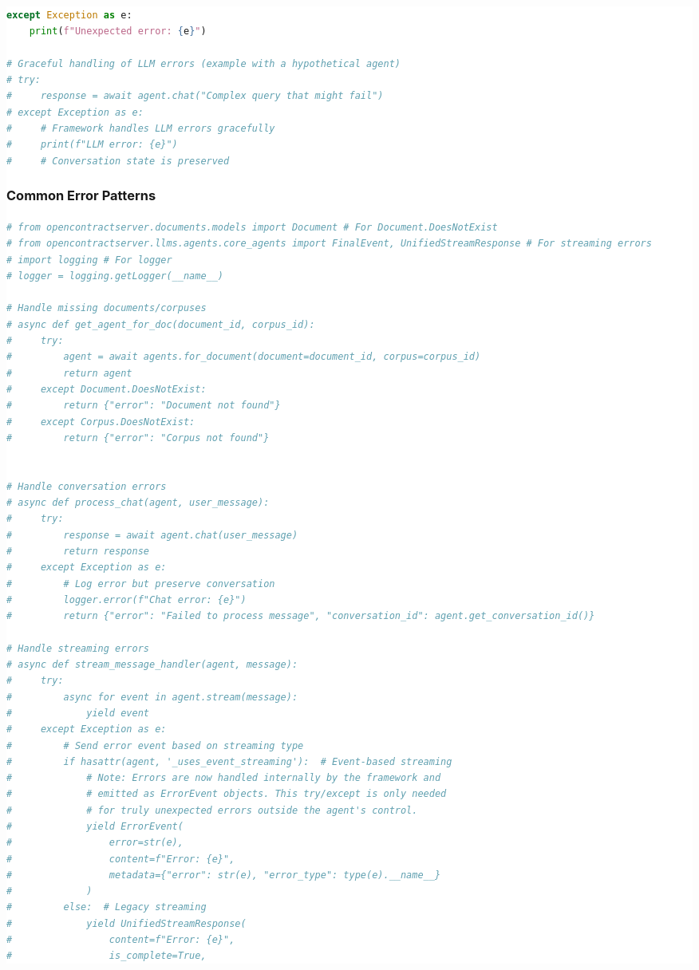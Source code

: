 ```python
except Exception as e:
    print(f"Unexpected error: {e}")

# Graceful handling of LLM errors (example with a hypothetical agent)
# try:
#     response = await agent.chat("Complex query that might fail")
# except Exception as e:
#     # Framework handles LLM errors gracefully
#     print(f"LLM error: {e}")
#     # Conversation state is preserved
```

### Common Error Patterns

```python
# from opencontractserver.documents.models import Document # For Document.DoesNotExist
# from opencontractserver.llms.agents.core_agents import FinalEvent, UnifiedStreamResponse # For streaming errors
# import logging # For logger
# logger = logging.getLogger(__name__)

# Handle missing documents/corpuses
# async def get_agent_for_doc(document_id, corpus_id):
#     try:
#         agent = await agents.for_document(document=document_id, corpus=corpus_id)
#         return agent
#     except Document.DoesNotExist:
#         return {"error": "Document not found"}
#     except Corpus.DoesNotExist:
#         return {"error": "Corpus not found"}


# Handle conversation errors
# async def process_chat(agent, user_message):
#     try:
#         response = await agent.chat(user_message)
#         return response
#     except Exception as e:
#         # Log error but preserve conversation
#         logger.error(f"Chat error: {e}")
#         return {"error": "Failed to process message", "conversation_id": agent.get_conversation_id()}

# Handle streaming errors
# async def stream_message_handler(agent, message):
#     try:
#         async for event in agent.stream(message):
#             yield event
#     except Exception as e:
#         # Send error event based on streaming type
#         if hasattr(agent, '_uses_event_streaming'):  # Event-based streaming
#             # Note: Errors are now handled internally by the framework and
#             # emitted as ErrorEvent objects. This try/except is only needed
#             # for truly unexpected errors outside the agent's control.
#             yield ErrorEvent(
#                 error=str(e),
#                 content=f"Error: {e}",
#                 metadata={"error": str(e), "error_type": type(e).__name__}
#             )
#         else:  # Legacy streaming
#             yield UnifiedStreamResponse(
#                 content=f"Error: {e}",
#                 is_complete=True,
```
